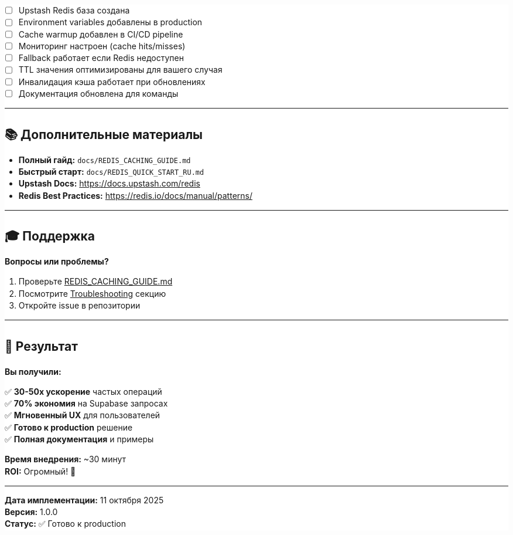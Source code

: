 - [ ] Upstash Redis база создана
- [ ] Environment variables добавлены в production
- [ ] Cache warmup добавлен в CI/CD pipeline
- [ ] Мониторинг настроен (cache hits/misses)
- [ ] Fallback работает если Redis недоступен
- [ ] TTL значения оптимизированы для вашего случая
- [ ] Инвалидация кэша работает при обновлениях
- [ ] Документация обновлена для команды

---

## 📚 Дополнительные материалы

- **Полный гайд:** `docs/REDIS_CACHING_GUIDE.md`
- **Быстрый старт:** `docs/REDIS_QUICK_START_RU.md`
- **Upstash Docs:** https://docs.upstash.com/redis
- **Redis Best Practices:** https://redis.io/docs/manual/patterns/

---

## 🎓 Поддержка

**Вопросы или проблемы?**

1. Проверьте [REDIS_CACHING_GUIDE.md](./REDIS_CACHING_GUIDE.md)
2. Посмотрите [Troubleshooting](#-troubleshooting) секцию
3. Откройте issue в репозитории

---

## 🎉 Результат

**Вы получили:**

✅ **30-50x ускорение** частых операций  
✅ **70% экономия** на Supabase запросах  
✅ **Мгновенный UX** для пользователей  
✅ **Готово к production** решение  
✅ **Полная документация** и примеры  

**Время внедрения:** ~30 минут  
**ROI:** Огромный! 🚀

---

**Дата имплементации:** 11 октября 2025  
**Версия:** 1.0.0  
**Статус:** ✅ Готово к production

